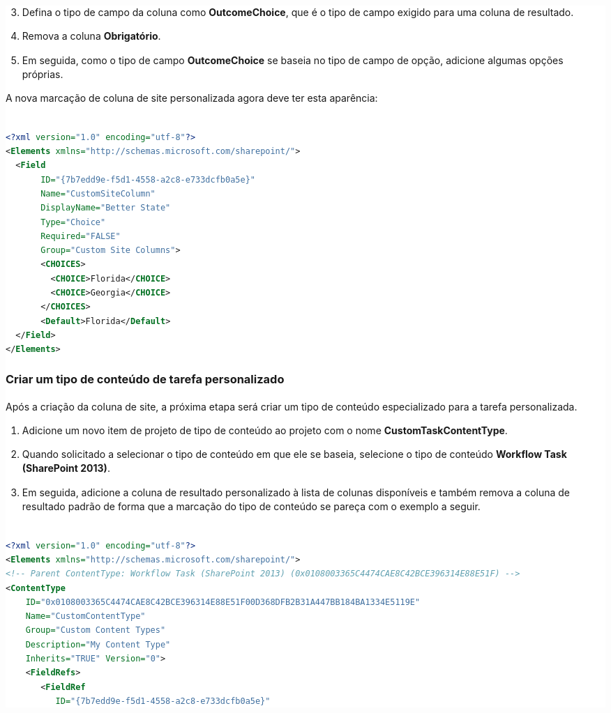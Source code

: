 3. Defina o tipo de campo da coluna como **OutcomeChoice**, que é o tipo de campo exigido para uma coluna de resultado.
    
  
4. Remova a coluna **Obrigatório**.
    
  
5. Em seguida, como o tipo de campo **OutcomeChoice** se baseia no tipo de campo de opção, adicione algumas opções próprias.
    
  
A nova marcação de coluna de site personalizada agora deve ter esta aparência:
  
    
    



```XML

<?xml version="1.0" encoding="utf-8"?>
<Elements xmlns="http://schemas.microsoft.com/sharepoint/">  
  <Field
       ID="{7b7edd9e-f5d1-4558-a2c8-e733dcfb0a5e}"
       Name="CustomSiteColumn"
       DisplayName="Better State"
       Type="Choice"
       Required="FALSE"
       Group="Custom Site Columns">
       <CHOICES>
         <CHOICE>Florida</CHOICE>
         <CHOICE>Georgia</CHOICE>
       </CHOICES>
       <Default>Florida</Default>
  </Field>
</Elements>
```


### Criar um tipo de conteúdo de tarefa personalizado

Após a criação da coluna de site, a próxima etapa será criar um tipo de conteúdo especializado para a tarefa personalizada.
  
    
    

1. Adicione um novo item de projeto de tipo de conteúdo ao projeto com o nome **CustomTaskContentType**.
    
  
2. Quando solicitado a selecionar o tipo de conteúdo em que ele se baseia, selecione o tipo de conteúdo **Workflow Task (SharePoint 2013)**.
    
  
3. Em seguida, adicione a coluna de resultado personalizado à lista de colunas disponíveis e também remova a coluna de resultado padrão de forma que a marcação do tipo de conteúdo se pareça com o exemplo a seguir.
    
  ```XML
  
<?xml version="1.0" encoding="utf-8"?>
<Elements xmlns="http://schemas.microsoft.com/sharepoint/">
  <!-- Parent ContentType: Workflow Task (SharePoint 2013) (0x0108003365C4474CAE8C42BCE396314E88E51F) -->
  <ContentType 
      ID="0x0108003365C4474CAE8C42BCE396314E88E51F00D368DFB2B31A447BB184BA1334E5119E" 
      Name="CustomContentType" 
      Group="Custom Content Types" 
      Description="My Content Type" 
      Inherits="TRUE" Version="0">
      <FieldRefs>
         <FieldRef 
            ID="{7b7edd9e-f5d1-4558-a2c8-e733dcfb0a5e}" 
  ```